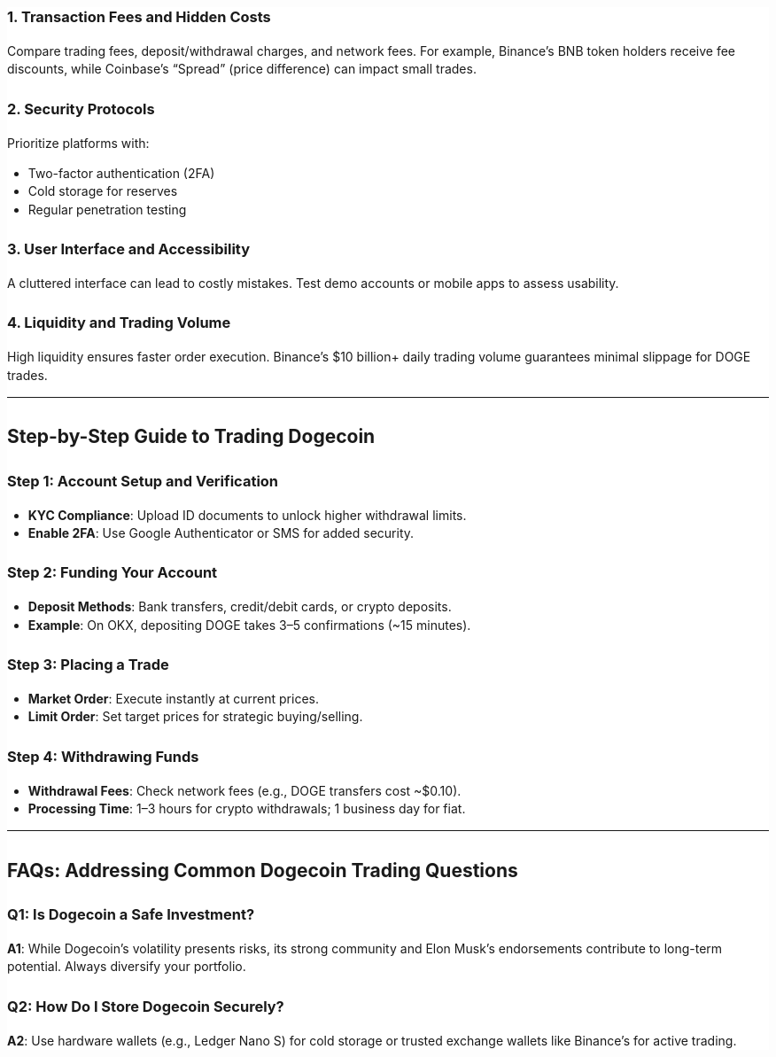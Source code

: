 ### 1. **Transaction Fees and Hidden Costs**  
Compare trading fees, deposit/withdrawal charges, and network fees. For example, Binance’s BNB token holders receive fee discounts, while Coinbase’s “Spread” (price difference) can impact small trades.  

### 2. **Security Protocols**  
Prioritize platforms with:  
- Two-factor authentication (2FA)  
- Cold storage for reserves  
- Regular penetration testing  

### 3. **User Interface and Accessibility**  
A cluttered interface can lead to costly mistakes. Test demo accounts or mobile apps to assess usability.  

### 4. **Liquidity and Trading Volume**  
High liquidity ensures faster order execution. Binance’s $10 billion+ daily trading volume guarantees minimal slippage for DOGE trades.  

---

## Step-by-Step Guide to Trading Dogecoin  

### Step 1: Account Setup and Verification  
- **KYC Compliance**: Upload ID documents to unlock higher withdrawal limits.  
- **Enable 2FA**: Use Google Authenticator or SMS for added security.  

### Step 2: Funding Your Account  
- **Deposit Methods**: Bank transfers, credit/debit cards, or crypto deposits.  
- **Example**: On OKX, depositing DOGE takes 3–5 confirmations (~15 minutes).  

### Step 3: Placing a Trade  
- **Market Order**: Execute instantly at current prices.  
- **Limit Order**: Set target prices for strategic buying/selling.  

### Step 4: Withdrawing Funds  
- **Withdrawal Fees**: Check network fees (e.g., DOGE transfers cost ~$0.10).  
- **Processing Time**: 1–3 hours for crypto withdrawals; 1 business day for fiat.  

---

## FAQs: Addressing Common Dogecoin Trading Questions  

### **Q1: Is Dogecoin a Safe Investment?**  
**A1**: While Dogecoin’s volatility presents risks, its strong community and Elon Musk’s endorsements contribute to long-term potential. Always diversify your portfolio.  

### **Q2: How Do I Store Dogecoin Securely?**  
**A2**: Use hardware wallets (e.g., Ledger Nano S) for cold storage or trusted exchange wallets like Binance’s for active trading.  
